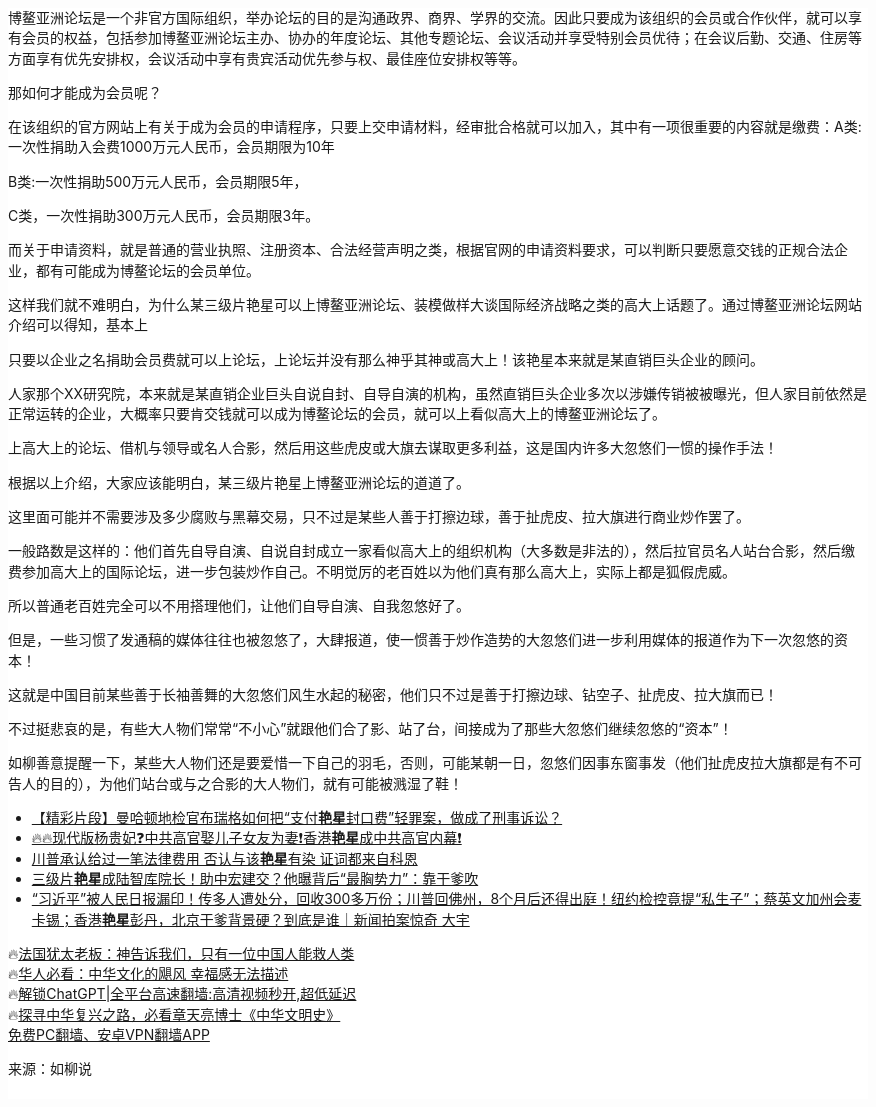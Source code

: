 <p>博鳌亚洲论坛是一个非官方国际组织，举办论坛的目的是沟通政界、商界、学界的交流。因此只要成为该组织的会员或合作伙伴，就可以享有会员的权益，包括参加博鳌亚洲论坛主办、协办的年度论坛、其他专题论坛、会议活动并享受特别会员优待；在会议后勤、交通、住房等方面享有优先安排权，会议活动中享有贵宾活动优先参与权、最佳座位安排权等等。</p> <p>那如何才能成为会员呢？</p>  <p>在该组织的官方网站上有关于成为会员的申请程序，只要上交申请材料，经审批合格就可以加入，其中有一项很重要的内容就是缴费：A类:一次性捐助入会费1000万元人民币，会员期限为10年</p> <p>B类:一次性捐助500万元人民币，会员期限5年，</p> <p>C类，一次性捐助300万元人民币，会员期限3年。</p> <p>而关于申请资料，就是普通的营业执照、注册资本、合法经营声明之类，根据官网的申请资料要求，可以判断只要愿意交钱的正规合法企业，都有可能成为博鳌论坛的会员单位。</p> <p>这样我们就不难明白，为什么某三级片艳星可以上博鳌亚洲论坛、装模做样大谈国际经济战略之类的高大上话题了。通过博鳌亚洲论坛网站介绍可以得知，基本上</p> <p>只要以企业之名捐助会员费就可以上论坛，上论坛并没有那么神乎其神或高大上！该艳星本来就是某直销巨头企业的顾问。</p> <p>人家那个XX研究院，本来就是某直销企业巨头自说自封、自导自演的机构，虽然直销巨头企业多次以涉嫌传销被被曝光，但人家目前依然是正常运转的企业，大概率只要肯交钱就可以成为博鳌论坛的会员，就可以上看似高大上的博鳌亚洲论坛了。</p> <p>上高大上的论坛、借机与领导或名人合影，然后用这些虎皮或大旗去谋取更多利益，这是国内许多大忽悠们一惯的操作手法！</p> <p>根据以上介绍，大家应该能明白，某三级片艳星上博鳌亚洲论坛的道道了。</p> <p>这里面可能并不需要涉及多少腐败与黑幕交易，只不过是某些人善于打擦边球，善于扯虎皮、拉大旗进行商业炒作罢了。</p> <p>一般路数是这样的：他们首先自导自演、自说自封成立一家看似高大上的组织机构（大多数是非法的），然后拉官员名人站台合影，然后缴费参加高大上的国际论坛，进一步包装炒作自己。不明觉厉的老百姓以为他们真有那么高大上，实际上都是狐假虎威。</p> <p>所以普通老百姓完全可以不用搭理他们，让他们自导自演、自我忽悠好了。</p> <p>但是，一些习惯了发通稿的媒体往往也被忽悠了，大肆报道，使一惯善于炒作造势的大忽悠们进一步利用媒体的报道作为下一次忽悠的资本！</p> <p>这就是中国目前某些善于长袖善舞的大忽悠们风生水起的秘密，他们只不过是善于打擦边球、钻空子、扯虎皮、拉大旗而已！</p> <p>不过挺悲哀的是，有些大人物们常常“不小心”就跟他们合了影、站了台，间接成为了那些大忽悠们继续忽悠的“资本”！</p> <p>如柳善意提醒一下，某些大人物们还是要爱惜一下自己的羽毛，否则，可能某朝一日，忽悠们因事东窗事发（他们扯虎皮拉大旗都是有不可告人的目的），为他们站台或与之合影的大人物们，就有可能被溅湿了鞋！</p>  <ul class='op-related-articles' title='相关阅读'> <li><a href='https://www.bannedbook.org/bnews/bannedvideo/20230407/1869226.html' target='_blank'>【精彩片段】曼哈顿地检官布瑞格如何把“支付<b>艳星</b>封口费”轻罪案，做成了刑事诉讼？</a></li> <li><a href='https://www.bannedbook.org/bnews/sohnews/20230406/1868859.html' target='_blank'>🔥🔥现代版杨贵妃❓中共高官娶儿子女友为妻❗香港<b>艳星</b>成中共高官内幕❗</a></li> <li><a href='https://www.bannedbook.org/bnews/bannedvideo/20230406/1868792.html' target='_blank'>川普承认给过一笔法律费用 否认与该<b>艳星</b>有染 证词都来自科恩</a></li> <li><a href='https://www.bannedbook.org/bnews/topimagenews/20230405/1868590.html' target='_blank'>三级片<b>艳星</b>成陆智库院长！助中宏建交？他曝背后“最胸势力”：靠干爹吹</a></li> <li><a href='https://www.bannedbook.org/bnews/sohnews/20230405/1868573.html' target='_blank'>“习近平”被人民日报漏印！传多人遭处分，回收300多万份；川普回佛州，8个月后还得出庭！纽约检控竟提“私生子”；蔡英文加州会麦卡锡；香港<b>艳星</b>彭丹，北京干爹背景硬？到底是谁｜新闻拍案惊奇 大宇</a></li> </ul> <p class="texttj"> 🔥<a href="https://www.bannedbook.org/bnews/ssgc/20230219/1850782.html" target="_blank">法国犹太老板：神告诉我们，只有一位中国人能救人类</a><br/> 🔥<a href="https://www.bannedbook.org/bnews/comments/20220220/1694796.html" target="_blank">华人必看：中华文化的飓风 幸福感无法描述</a><br/> 🔥<a href="https://github.com/bannedbook/fanqiang/wiki/V2ray%E6%9C%BA%E5%9C%BA" target="_blank">解锁ChatGPT|全平台高速翻墙:高清视频秒开,超低延迟</a><br/> 🔥<a href="https://www.bannedbook.org/bnews/comments/20220808/1768773.html" target="_blank">探寻中华复兴之路，必看章天亮博士《中华文明史》</a><br/> <a href="https://github.com/bannedbook/fanqiang/wiki/%E7%A6%81%E9%97%BB%E7%BD%91%E5%AE%89%E5%8D%93%E7%BF%BB%E5%A2%99%E6%96%B0%E9%97%BBAPP" target="_blank">免费PC翻墙、安卓VPN翻墙APP</a><br/> </p><p class="src-info">来源：如柳说 </p><a name='sharetosocial'></a> <div style="margin-bottom:5px;padding-bottom:5px;clear:both"> <div id="archive-pix-1" class="banner-ads">  <div id="27602x728x90x621x_ADSLOT1" clicktrack="%%CLICK_URL_ESC%%"></div>   </div> <div id="archive-pix-2" class="banner-ads">  <div id="27556x300x250x621x_ADSLOT1" clicktrack="%%CLICK_URL_ESC%%" style="margin:0 auto;text-align:center"></div>   </div> </div>  <div id="archive-pix-1" class="banner-ads">  <div id="27603x728x90x621x_ADSLOT1" clicktrack="%%CLICK_URL_ESC%%"></div>   </div> </div> 